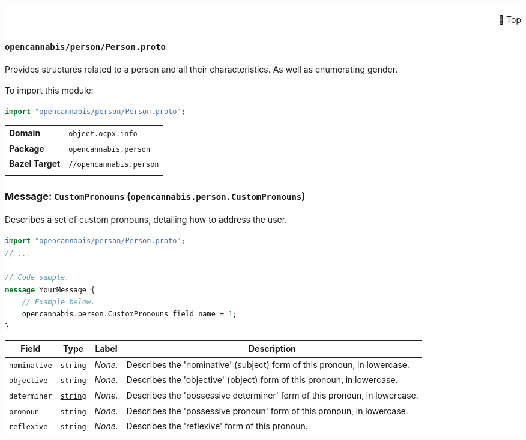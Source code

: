 





_________________



<a name="opencannabis/person/Person.proto"></a>
<p align="right"><a href="#top" style="text-decoration:none">🔼 Top</a></p>

### `opencannabis/person/Person.proto`

Provides structures related to a person and all their characteristics. As well as enumerating gender.

To import this module:

```proto
import "opencannabis/person/Person.proto";
```

|                  |                    |
| ---------------- | ------------------ |
| **Domain**       | `object.ocpx.info` |
| **Package**      | `opencannabis.person`     |
| **Bazel Target** | `//opencannabis.person`   |
|                  |                    |



<a name="opencannabis.person.CustomPronouns"></a>

### Message: <code>CustomPronouns</code> (`opencannabis.person.CustomPronouns`)

Describes a set of custom pronouns, detailing how to address the user.

```proto
import "opencannabis/person/Person.proto";
// ...

// Code sample.
message YourMessage {
    // Example below.
    opencannabis.person.CustomPronouns field_name = 1;
}

```


| Field | Type | Label | Description |
| ----- | ---- | ----- | ----------- |
| `nominative` | [`string`](#string) | *None.* | Describes the 'nominative' (subject) form of this pronoun, in lowercase. |
| `objective` | [`string`](#string) | *None.* | Describes the 'objective' (object) form of this pronoun, in lowercase. |
| `determiner` | [`string`](#string) | *None.* | Describes the 'possessive determiner' form of this pronoun, in lowercase. |
| `pronoun` | [`string`](#string) | *None.* | Describes the 'possessive pronoun' form of this pronoun, in lowercase. |
| `reflexive` | [`string`](#string) | *None.* | Describes the 'reflexive' form of this pronoun. |
